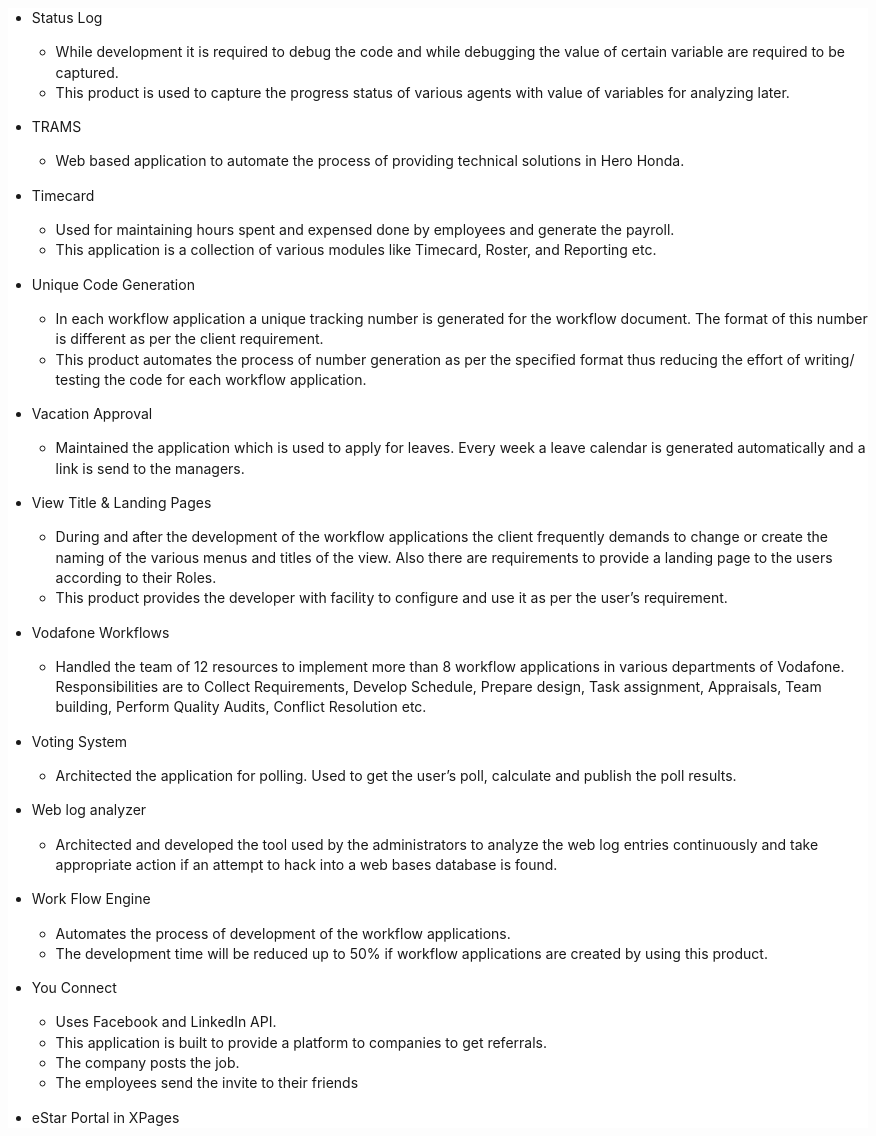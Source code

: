 * Status Log 
    * While development it is required to debug the code and while debugging the value of certain variable are required to be captured.
    * This product is used to capture the progress status of various agents with value of variables for analyzing later.

* TRAMS
    * Web based application to automate the process of providing technical solutions in Hero Honda.

* Timecard
    * Used for maintaining hours spent and expensed done by employees and generate the payroll.
    * This application is a collection of various modules like Timecard, Roster, and Reporting etc.

* Unique Code Generation
    * In each workflow application a unique tracking number is generated for the workflow document. The format of this number is different as per the client requirement.
    * This product automates the process of number generation as per the specified format thus reducing the effort of writing/ testing the code for each workflow application.

* Vacation Approval
    * Maintained the application which is used to apply for leaves. Every week a leave calendar is generated automatically and a link is send to the managers.

* View Title & Landing Pages
    * During and after the development of the workflow applications the client frequently demands to change or create the naming of the various menus and titles of the view. Also there are requirements to provide a landing page to the users according to their Roles.
    * This product provides the developer with facility to configure and use it as per the user’s requirement.

* Vodafone Workflows
    * Handled the team of 12 resources to implement more than 8 workflow applications in various departments of Vodafone. Responsibilities are to Collect Requirements, Develop Schedule, Prepare design, Task assignment, Appraisals, Team building, Perform Quality Audits, Conflict Resolution etc.

* Voting System
    * Architected the application for polling. Used to get the user’s poll, calculate and publish the poll results.

* Web log analyzer
    * Architected and developed the tool used by the administrators to analyze the web log entries continuously and take appropriate action if an attempt to hack into a web bases database is found.

* Work Flow Engine
    * Automates the process of development of the workflow applications.
    * The development time will be reduced up to 50% if workflow applications are created by using this product.

* You Connect
    * Uses Facebook and LinkedIn API.
    * This application is built to provide a platform to companies to get referrals.
    * The company posts the job.
    * The employees send the invite to their friends

* eStar Portal in XPages
